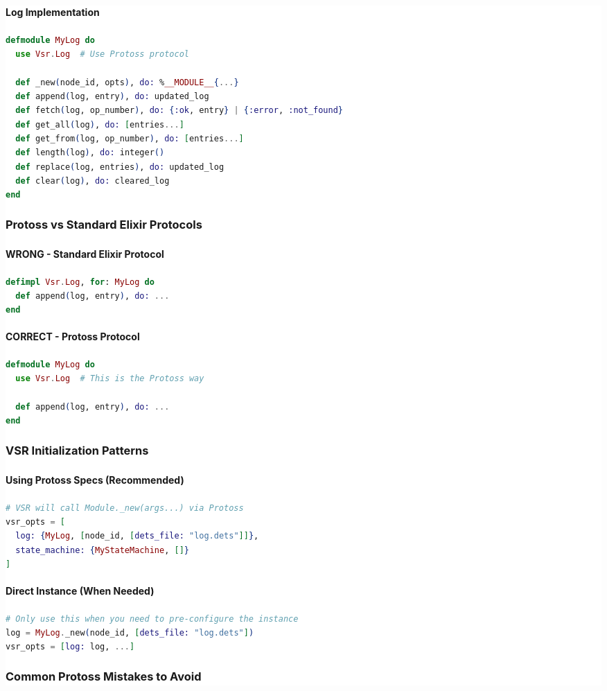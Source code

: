 #### Log Implementation  
```elixir
defmodule MyLog do
  use Vsr.Log  # Use Protoss protocol
  
  def _new(node_id, opts), do: %__MODULE__{...}
  def append(log, entry), do: updated_log
  def fetch(log, op_number), do: {:ok, entry} | {:error, :not_found}
  def get_all(log), do: [entries...]
  def get_from(log, op_number), do: [entries...]  
  def length(log), do: integer()
  def replace(log, entries), do: updated_log
  def clear(log), do: cleared_log
end
```

### Protoss vs Standard Elixir Protocols

#### WRONG - Standard Elixir Protocol
```elixir
defimpl Vsr.Log, for: MyLog do
  def append(log, entry), do: ...
end
```

#### CORRECT - Protoss Protocol
```elixir
defmodule MyLog do
  use Vsr.Log  # This is the Protoss way
  
  def append(log, entry), do: ...
end
```

### VSR Initialization Patterns

#### Using Protoss Specs (Recommended)
```elixir
# VSR will call Module._new(args...) via Protoss
vsr_opts = [
  log: {MyLog, [node_id, [dets_file: "log.dets"]]},
  state_machine: {MyStateMachine, []}
]
```

#### Direct Instance (When Needed)
```elixir
# Only use this when you need to pre-configure the instance
log = MyLog._new(node_id, [dets_file: "log.dets"])
vsr_opts = [log: log, ...]
```

### Common Protoss Mistakes to Avoid
